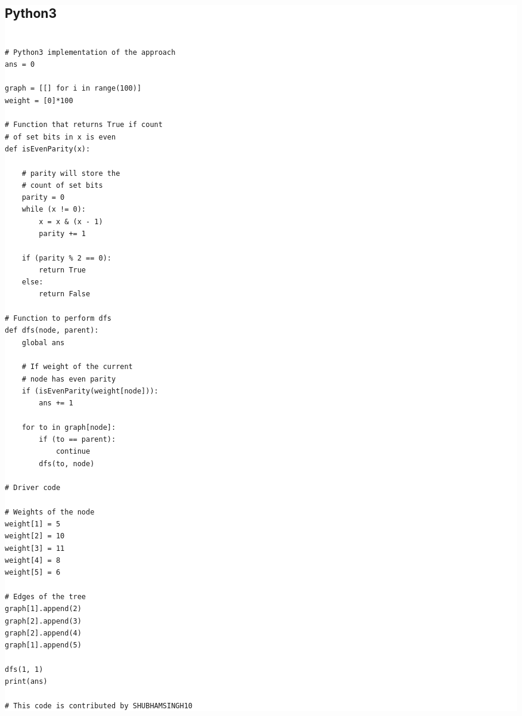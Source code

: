 ## Python3

```

# Python3 implementation of the approach 
ans = 0

graph = [[] for i in range(100)] 
weight = [0]*100

# Function that returns True if count 
# of set bits in x is even 
def isEvenParity(x): 

    # parity will store the 
    # count of set bits 
    parity = 0
    while (x != 0): 
        x = x & (x - 1) 
        parity += 1

    if (parity % 2 == 0): 
        return True
    else: 
        return False

# Function to perform dfs 
def dfs(node, parent): 
    global ans 

    # If weight of the current 
    # node has even parity 
    if (isEvenParity(weight[node])): 
        ans += 1

    for to in graph[node]: 
        if (to == parent): 
            continue
        dfs(to, node) 

# Driver code 

# Weights of the node 
weight[1] = 5
weight[2] = 10
weight[3] = 11
weight[4] = 8
weight[5] = 6

# Edges of the tree 
graph[1].append(2) 
graph[2].append(3) 
graph[2].append(4) 
graph[1].append(5) 

dfs(1, 1) 
print(ans) 

# This code is contributed by SHUBHAMSINGH10 

```
